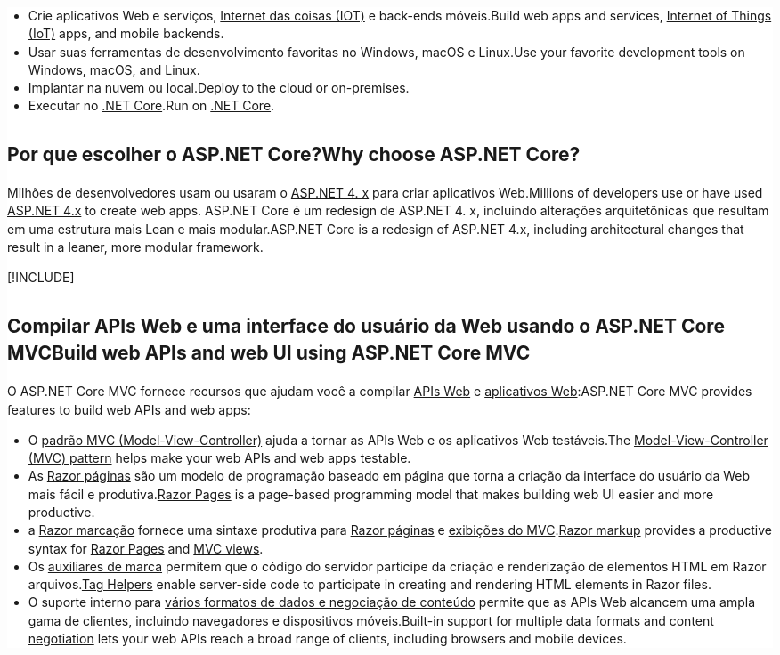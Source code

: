 * <span data-ttu-id="1de5b-107">Crie aplicativos Web e serviços, [Internet das coisas (IOT)](https://www.microsoft.com/internet-of-things/) e back-ends móveis.</span><span class="sxs-lookup"><span data-stu-id="1de5b-107">Build web apps and services, [Internet of Things (IoT)](https://www.microsoft.com/internet-of-things/) apps, and mobile backends.</span></span>
* <span data-ttu-id="1de5b-108">Usar suas ferramentas de desenvolvimento favoritas no Windows, macOS e Linux.</span><span class="sxs-lookup"><span data-stu-id="1de5b-108">Use your favorite development tools on Windows, macOS, and Linux.</span></span>
* <span data-ttu-id="1de5b-109">Implantar na nuvem ou local.</span><span class="sxs-lookup"><span data-stu-id="1de5b-109">Deploy to the cloud or on-premises.</span></span>
* <span data-ttu-id="1de5b-110">Executar no [.NET Core](/dotnet/core/introduction).</span><span class="sxs-lookup"><span data-stu-id="1de5b-110">Run on [.NET Core](/dotnet/core/introduction).</span></span>

## <a name="why-choose-aspnet-core"></a><span data-ttu-id="1de5b-111">Por que escolher o ASP.NET Core?</span><span class="sxs-lookup"><span data-stu-id="1de5b-111">Why choose ASP.NET Core?</span></span>

<span data-ttu-id="1de5b-112">Milhões de desenvolvedores usam ou usaram o [ASP.NET 4. x](/aspnet/overview) para criar aplicativos Web.</span><span class="sxs-lookup"><span data-stu-id="1de5b-112">Millions of developers use or have used [ASP.NET 4.x](/aspnet/overview) to create web apps.</span></span> <span data-ttu-id="1de5b-113">ASP.NET Core é um redesign de ASP.NET 4. x, incluindo alterações arquitetônicas que resultam em uma estrutura mais Lean e mais modular.</span><span class="sxs-lookup"><span data-stu-id="1de5b-113">ASP.NET Core is a redesign of ASP.NET 4.x, including architectural changes that result in a leaner, more modular framework.</span></span>

[!INCLUDE[](~/includes/benefits.md)]

## <a name="build-web-apis-and-web-ui-using-aspnet-core-mvc"></a><span data-ttu-id="1de5b-114">Compilar APIs Web e uma interface do usuário da Web usando o ASP.NET Core MVC</span><span class="sxs-lookup"><span data-stu-id="1de5b-114">Build web APIs and web UI using ASP.NET Core MVC</span></span>

<span data-ttu-id="1de5b-115">O ASP.NET Core MVC fornece recursos que ajudam você a compilar [APIs Web](xref:tutorials/first-web-api) e [aplicativos Web](xref:tutorials/razor-pages/index):</span><span class="sxs-lookup"><span data-stu-id="1de5b-115">ASP.NET Core MVC provides features to build [web APIs](xref:tutorials/first-web-api) and [web apps](xref:tutorials/razor-pages/index):</span></span>

* <span data-ttu-id="1de5b-116">O [padrão MVC (Model-View-Controller)](xref:mvc/overview) ajuda a tornar as APIs Web e os aplicativos Web testáveis.</span><span class="sxs-lookup"><span data-stu-id="1de5b-116">The [Model-View-Controller (MVC) pattern](xref:mvc/overview) helps make your web APIs and web apps testable.</span></span>
* <span data-ttu-id="1de5b-117">As [ Razor páginas](xref:razor-pages/index) são um modelo de programação baseado em página que torna a criação da interface do usuário da Web mais fácil e produtiva.</span><span class="sxs-lookup"><span data-stu-id="1de5b-117">[Razor Pages](xref:razor-pages/index) is a page-based programming model that makes building web UI easier and more productive.</span></span>
* <span data-ttu-id="1de5b-118">a [ Razor marcação](xref:mvc/views/razor) fornece uma sintaxe produtiva para [ Razor páginas](xref:razor-pages/index) e [exibições do MVC](xref:mvc/views/overview).</span><span class="sxs-lookup"><span data-stu-id="1de5b-118">[Razor markup](xref:mvc/views/razor) provides a productive syntax for [Razor Pages](xref:razor-pages/index) and [MVC views](xref:mvc/views/overview).</span></span>
* <span data-ttu-id="1de5b-119">Os [auxiliares de marca](xref:mvc/views/tag-helpers/intro) permitem que o código do servidor participe da criação e renderização de elementos HTML em Razor arquivos.</span><span class="sxs-lookup"><span data-stu-id="1de5b-119">[Tag Helpers](xref:mvc/views/tag-helpers/intro) enable server-side code to participate in creating and rendering HTML elements in Razor files.</span></span>
* <span data-ttu-id="1de5b-120">O suporte interno para [vários formatos de dados e negociação de conteúdo](xref:web-api/advanced/formatting) permite que as APIs Web alcancem uma ampla gama de clientes, incluindo navegadores e dispositivos móveis.</span><span class="sxs-lookup"><span data-stu-id="1de5b-120">Built-in support for [multiple data formats and content negotiation](xref:web-api/advanced/formatting) lets your web APIs reach a broad range of clients, including browsers and mobile devices.</span></span>
